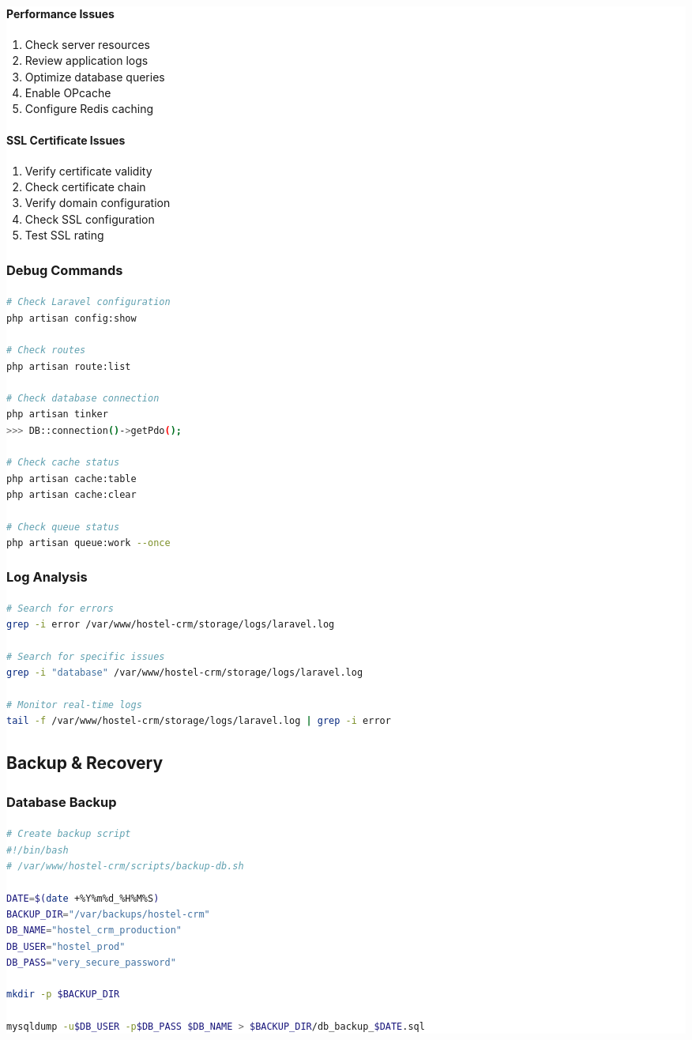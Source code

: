 #### Performance Issues
1. Check server resources
2. Review application logs
3. Optimize database queries
4. Enable OPcache
5. Configure Redis caching

#### SSL Certificate Issues
1. Verify certificate validity
2. Check certificate chain
3. Verify domain configuration
4. Check SSL configuration
5. Test SSL rating

### Debug Commands
```bash
# Check Laravel configuration
php artisan config:show

# Check routes
php artisan route:list

# Check database connection
php artisan tinker
>>> DB::connection()->getPdo();

# Check cache status
php artisan cache:table
php artisan cache:clear

# Check queue status
php artisan queue:work --once
```

### Log Analysis
```bash
# Search for errors
grep -i error /var/www/hostel-crm/storage/logs/laravel.log

# Search for specific issues
grep -i "database" /var/www/hostel-crm/storage/logs/laravel.log

# Monitor real-time logs
tail -f /var/www/hostel-crm/storage/logs/laravel.log | grep -i error
```

## Backup & Recovery

### Database Backup
```bash
# Create backup script
#!/bin/bash
# /var/www/hostel-crm/scripts/backup-db.sh

DATE=$(date +%Y%m%d_%H%M%S)
BACKUP_DIR="/var/backups/hostel-crm"
DB_NAME="hostel_crm_production"
DB_USER="hostel_prod"
DB_PASS="very_secure_password"

mkdir -p $BACKUP_DIR

mysqldump -u$DB_USER -p$DB_PASS $DB_NAME > $BACKUP_DIR/db_backup_$DATE.sql
```